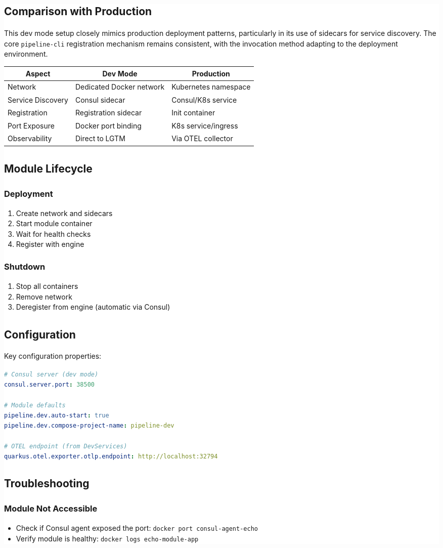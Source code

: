 ## Comparison with Production

This dev mode setup closely mimics production deployment patterns, particularly in its use of sidecars for service discovery. The core `pipeline-cli` registration mechanism remains consistent, with the invocation method adapting to the deployment environment.

| Aspect | Dev Mode | Production |
|--------|----------|------------|
| Network | Dedicated Docker network | Kubernetes namespace |
| Service Discovery | Consul sidecar | Consul/K8s service |
| Registration | Registration sidecar | Init container |
| Port Exposure | Docker port binding | K8s service/ingress |
| Observability | Direct to LGTM | Via OTEL collector |

## Module Lifecycle

### Deployment
1. Create network and sidecars
2. Start module container
3. Wait for health checks
4. Register with engine

### Shutdown
1. Stop all containers
2. Remove network
3. Deregister from engine (automatic via Consul)

## Configuration

Key configuration properties:
```yaml
# Consul server (dev mode)
consul.server.port: 38500

# Module defaults
pipeline.dev.auto-start: true
pipeline.dev.compose-project-name: pipeline-dev

# OTEL endpoint (from DevServices)
quarkus.otel.exporter.otlp.endpoint: http://localhost:32794
```

## Troubleshooting

### Module Not Accessible
- Check if Consul agent exposed the port: `docker port consul-agent-echo`
- Verify module is healthy: `docker logs echo-module-app`

